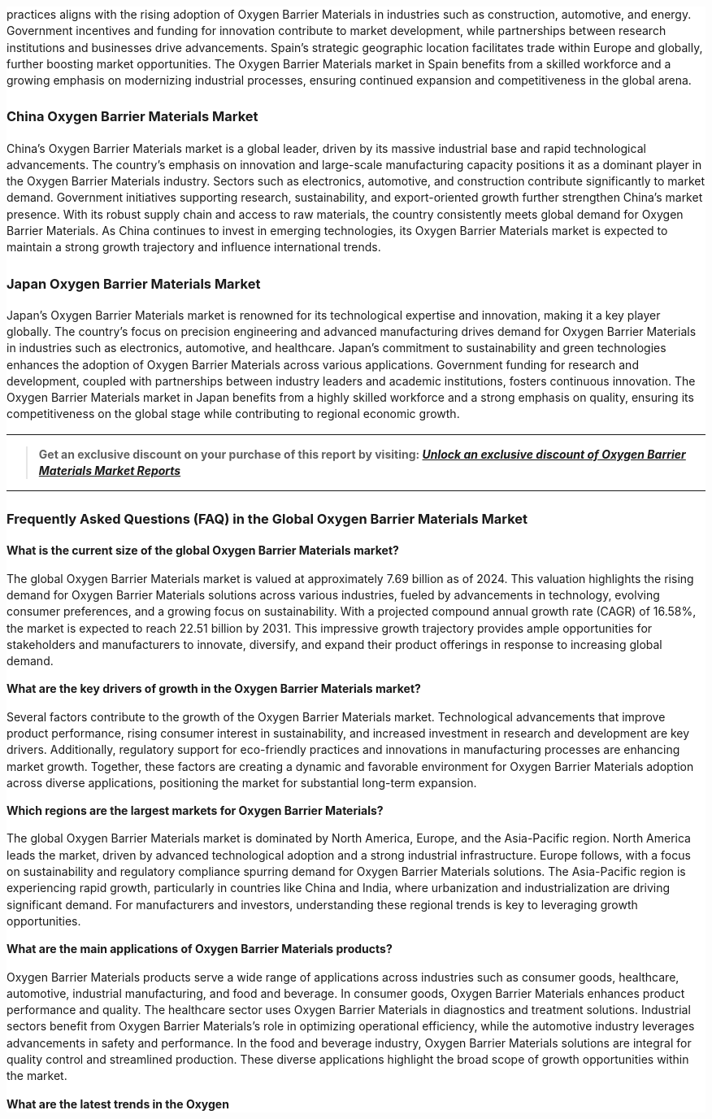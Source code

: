 practices aligns with the rising adoption of Oxygen Barrier Materials in industries such as construction, automotive, and energy. Government incentives and funding for innovation contribute to market development, while partnerships between research institutions and businesses drive advancements. Spain&rsquo;s strategic geographic location facilitates trade within Europe and globally, further boosting market opportunities. The Oxygen Barrier Materials market in Spain benefits from a skilled workforce and a growing emphasis on modernizing industrial processes, ensuring continued expansion and competitiveness in the global arena.</p><h3>China Oxygen Barrier Materials Market</h3><p>China&rsquo;s Oxygen Barrier Materials market is a global leader, driven by its massive industrial base and rapid technological advancements. The country&rsquo;s emphasis on innovation and large-scale manufacturing capacity positions it as a dominant player in the Oxygen Barrier Materials industry. Sectors such as electronics, automotive, and construction contribute significantly to market demand. Government initiatives supporting research, sustainability, and export-oriented growth further strengthen China&rsquo;s market presence. With its robust supply chain and access to raw materials, the country consistently meets global demand for Oxygen Barrier Materials. As China continues to invest in emerging technologies, its Oxygen Barrier Materials market is expected to maintain a strong growth trajectory and influence international trends.</p><h3>Japan Oxygen Barrier Materials Market</h3><p>Japan&rsquo;s Oxygen Barrier Materials market is renowned for its technological expertise and innovation, making it a key player globally. The country&rsquo;s focus on precision engineering and advanced manufacturing drives demand for Oxygen Barrier Materials in industries such as electronics, automotive, and healthcare. Japan&rsquo;s commitment to sustainability and green technologies enhances the adoption of Oxygen Barrier Materials across various applications. Government funding for research and development, coupled with partnerships between industry leaders and academic institutions, fosters continuous innovation. The Oxygen Barrier Materials market in Japan benefits from a highly skilled workforce and a strong emphasis on quality, ensuring its competitiveness on the global stage while contributing to regional economic growth.</p><hr /><blockquote><p><strong>Get an exclusive discount on your purchase of this report by visiting: <em><a href="://marketresearchpulse.com/ask-for-discount/201143?utm_source=Github&amp;utm_medium=0114">Unlock an exclusive discount of Oxygen Barrier Materials Market Reports</a></em>&nbsp;</strong></p></blockquote><hr /><h3>Frequently Asked Questions (FAQ) in the Global Oxygen Barrier Materials Market</h3><p><strong>What is the current size of the global Oxygen Barrier Materials market?</strong></p><p>The global Oxygen Barrier Materials market is valued at approximately 7.69 billion as of 2024. This valuation highlights the rising demand for Oxygen Barrier Materials solutions across various industries, fueled by advancements in technology, evolving consumer preferences, and a growing focus on sustainability. With a projected compound annual growth rate (CAGR) of 16.58%, the market is expected to reach 22.51 billion by 2031. This impressive growth trajectory provides ample opportunities for stakeholders and manufacturers to innovate, diversify, and expand their product offerings in response to increasing global demand.</p><p><strong>What are the key drivers of growth in the Oxygen Barrier Materials market?</strong></p><p>Several factors contribute to the growth of the Oxygen Barrier Materials market. Technological advancements that improve product performance, rising consumer interest in sustainability, and increased investment in research and development are key drivers. Additionally, regulatory support for eco-friendly practices and innovations in manufacturing processes are enhancing market growth. Together, these factors are creating a dynamic and favorable environment for Oxygen Barrier Materials adoption across diverse applications, positioning the market for substantial long-term expansion.</p><p><strong>Which regions are the largest markets for Oxygen Barrier Materials?</strong></p><p>The global Oxygen Barrier Materials market is dominated by North America, Europe, and the Asia-Pacific region. North America leads the market, driven by advanced technological adoption and a strong industrial infrastructure. Europe follows, with a focus on sustainability and regulatory compliance spurring demand for Oxygen Barrier Materials solutions. The Asia-Pacific region is experiencing rapid growth, particularly in countries like China and India, where urbanization and industrialization are driving significant demand. For manufacturers and investors, understanding these regional trends is key to leveraging growth opportunities.</p><p><strong>What are the main applications of Oxygen Barrier Materials products?</strong></p><p>Oxygen Barrier Materials products serve a wide range of applications across industries such as consumer goods, healthcare, automotive, industrial manufacturing, and food and beverage. In consumer goods, Oxygen Barrier Materials enhances product performance and quality. The healthcare sector uses Oxygen Barrier Materials in diagnostics and treatment solutions. Industrial sectors benefit from Oxygen Barrier Materials&rsquo;s role in optimizing operational efficiency, while the automotive industry leverages advancements in safety and performance. In the food and beverage industry, Oxygen Barrier Materials solutions are integral for quality control and streamlined production. These diverse applications highlight the broad scope of growth opportunities within the market.</p><p><strong>What are the latest trends in the Oxygen